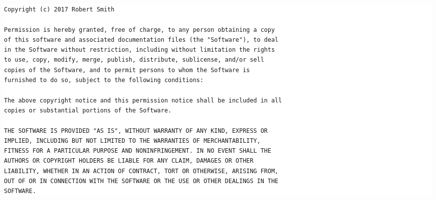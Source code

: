     Copyright (c) 2017 Robert Smith
    
    Permission is hereby granted, free of charge, to any person obtaining a copy
    of this software and associated documentation files (the "Software"), to deal
    in the Software without restriction, including without limitation the rights
    to use, copy, modify, merge, publish, distribute, sublicense, and/or sell
    copies of the Software, and to permit persons to whom the Software is
    furnished to do so, subject to the following conditions:
    
    The above copyright notice and this permission notice shall be included in all
    copies or substantial portions of the Software.
    
    THE SOFTWARE IS PROVIDED "AS IS", WITHOUT WARRANTY OF ANY KIND, EXPRESS OR
    IMPLIED, INCLUDING BUT NOT LIMITED TO THE WARRANTIES OF MERCHANTABILITY,
    FITNESS FOR A PARTICULAR PURPOSE AND NONINFRINGEMENT. IN NO EVENT SHALL THE
    AUTHORS OR COPYRIGHT HOLDERS BE LIABLE FOR ANY CLAIM, DAMAGES OR OTHER
    LIABILITY, WHETHER IN AN ACTION OF CONTRACT, TORT OR OTHERWISE, ARISING FROM,
    OUT OF OR IN CONNECTION WITH THE SOFTWARE OR THE USE OR OTHER DEALINGS IN THE
    SOFTWARE.
